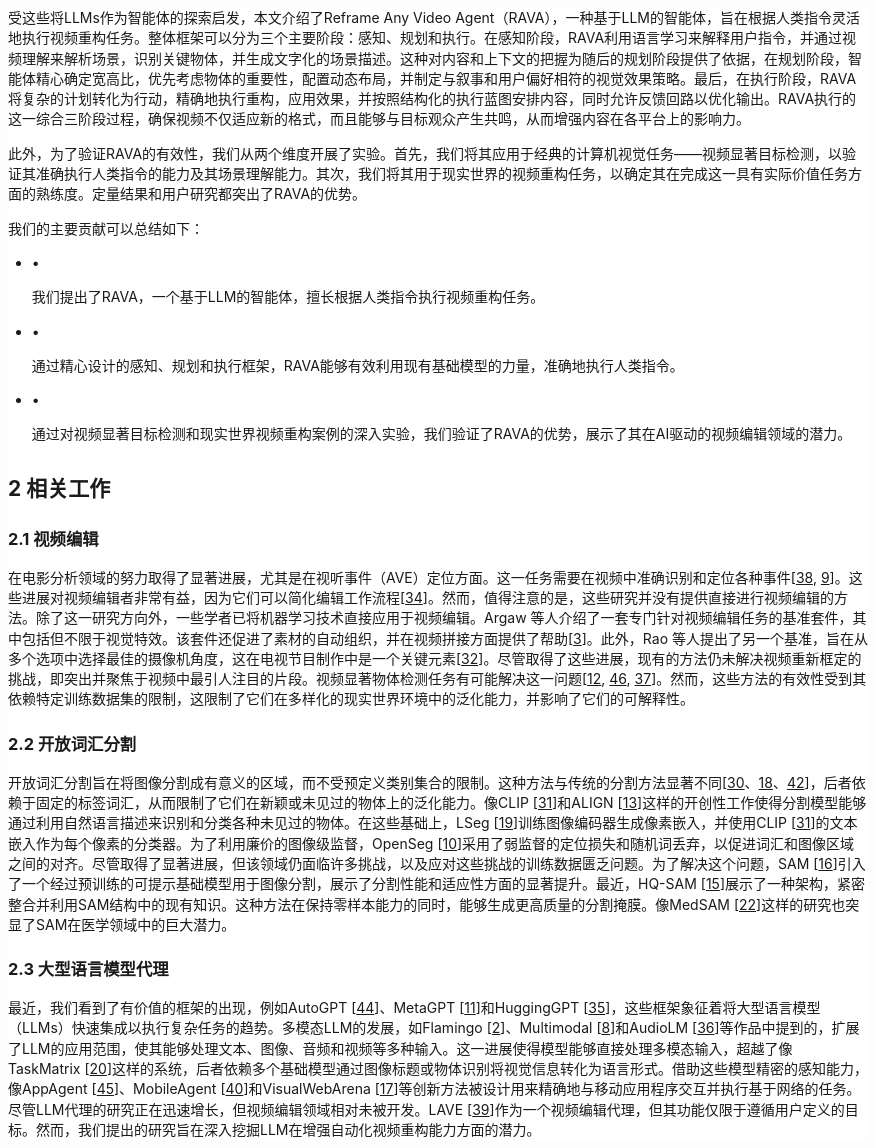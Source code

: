 受这些将LLMs作为智能体的探索启发，本文介绍了Reframe Any Video Agent（RAVA），一种基于LLM的智能体，旨在根据人类指令灵活地执行视频重构任务。整体框架可以分为三个主要阶段：感知、规划和执行。在感知阶段，RAVA利用语言学习来解释用户指令，并通过视频理解来解析场景，识别关键物体，并生成文字化的场景描述。这种对内容和上下文的把握为随后的规划阶段提供了依据，在规划阶段，智能体精心确定宽高比，优先考虑物体的重要性，配置动态布局，并制定与叙事和用户偏好相符的视觉效果策略。最后，在执行阶段，RAVA将复杂的计划转化为行动，精确地执行重构，应用效果，并按照结构化的执行蓝图安排内容，同时允许反馈回路以优化输出。RAVA执行的这一综合三阶段过程，确保视频不仅适应新的格式，而且能够与目标观众产生共鸣，从而增强内容在各平台上的影响力。

此外，为了验证RAVA的有效性，我们从两个维度开展了实验。首先，我们将其应用于经典的计算机视觉任务——视频显著目标检测，以验证其准确执行人类指令的能力及其场景理解能力。其次，我们将其用于现实世界的视频重构任务，以确定其在完成这一具有实际价值任务方面的熟练度。定量结果和用户研究都突出了RAVA的优势。

我们的主要贡献可以总结如下：

+   •

    我们提出了RAVA，一个基于LLM的智能体，擅长根据人类指令执行视频重构任务。

+   •

    通过精心设计的感知、规划和执行框架，RAVA能够有效利用现有基础模型的力量，准确地执行人类指令。

+   •

    通过对视频显著目标检测和现实世界视频重构案例的深入实验，我们验证了RAVA的优势，展示了其在AI驱动的视频编辑领域的潜力。

## 2 相关工作

### 2.1 视频编辑

在电影分析领域的努力取得了显著进展，尤其是在视听事件（AVE）定位方面。这一任务需要在视频中准确识别和定位各种事件[[38](https://arxiv.org/html/2403.06070v1#bib.bib38), [9](https://arxiv.org/html/2403.06070v1#bib.bib9)]。这些进展对视频编辑者非常有益，因为它们可以简化编辑工作流程[[34](https://arxiv.org/html/2403.06070v1#bib.bib34)]。然而，值得注意的是，这些研究并没有提供直接进行视频编辑的方法。除了这一研究方向外，一些学者已将机器学习技术直接应用于视频编辑。Argaw 等人介绍了一套专门针对视频编辑任务的基准套件，其中包括但不限于视觉特效。该套件还促进了素材的自动组织，并在视频拼接方面提供了帮助[[3](https://arxiv.org/html/2403.06070v1#bib.bib3)]。此外，Rao 等人提出了另一个基准，旨在从多个选项中选择最佳的摄像机角度，这在电视节目制作中是一个关键元素[[32](https://arxiv.org/html/2403.06070v1#bib.bib32)]。尽管取得了这些进展，现有的方法仍未解决视频重新框定的挑战，即突出并聚焦于视频中最引人注目的片段。视频显著物体检测任务有可能解决这一问题[[12](https://arxiv.org/html/2403.06070v1#bib.bib12), [46](https://arxiv.org/html/2403.06070v1#bib.bib46), [37](https://arxiv.org/html/2403.06070v1#bib.bib37)]。然而，这些方法的有效性受到其依赖特定训练数据集的限制，这限制了它们在多样化的现实世界环境中的泛化能力，并影响了它们的可解释性。

### 2.2 开放词汇分割

开放词汇分割旨在将图像分割成有意义的区域，而不受预定义类别集合的限制。这种方法与传统的分割方法显著不同[[30](https://arxiv.org/html/2403.06070v1#bib.bib30)、[18](https://arxiv.org/html/2403.06070v1#bib.bib18)、[42](https://arxiv.org/html/2403.06070v1#bib.bib42)]，后者依赖于固定的标签词汇，从而限制了它们在新颖或未见过的物体上的泛化能力。像CLIP [[31](https://arxiv.org/html/2403.06070v1#bib.bib31)]和ALIGN [[13](https://arxiv.org/html/2403.06070v1#bib.bib13)]这样的开创性工作使得分割模型能够通过利用自然语言描述来识别和分类各种未见过的物体。在这些基础上，LSeg [[19](https://arxiv.org/html/2403.06070v1#bib.bib19)]训练图像编码器生成像素嵌入，并使用CLIP [[31](https://arxiv.org/html/2403.06070v1#bib.bib31)]的文本嵌入作为每个像素的分类器。为了利用廉价的图像级监督，OpenSeg [[10](https://arxiv.org/html/2403.06070v1#bib.bib10)]采用了弱监督的定位损失和随机词丢弃，以促进词汇和图像区域之间的对齐。尽管取得了显著进展，但该领域仍面临许多挑战，以及应对这些挑战的训练数据匮乏问题。为了解决这个问题，SAM [[16](https://arxiv.org/html/2403.06070v1#bib.bib16)]引入了一个经过预训练的可提示基础模型用于图像分割，展示了分割性能和适应性方面的显著提升。最近，HQ-SAM [[15](https://arxiv.org/html/2403.06070v1#bib.bib15)]展示了一种架构，紧密整合并利用SAM结构中的现有知识。这种方法在保持零样本能力的同时，能够生成更高质量的分割掩膜。像MedSAM [[22](https://arxiv.org/html/2403.06070v1#bib.bib22)]这样的研究也突显了SAM在医学领域中的巨大潜力。

### 2.3 大型语言模型代理

最近，我们看到了有价值的框架的出现，例如AutoGPT [[44](https://arxiv.org/html/2403.06070v1#bib.bib44)]、MetaGPT [[11](https://arxiv.org/html/2403.06070v1#bib.bib11)]和HuggingGPT [[35](https://arxiv.org/html/2403.06070v1#bib.bib35)]，这些框架象征着将大型语言模型（LLMs）快速集成以执行复杂任务的趋势。多模态LLM的发展，如Flamingo [[2](https://arxiv.org/html/2403.06070v1#bib.bib2)]、Multimodal [[8](https://arxiv.org/html/2403.06070v1#bib.bib8)]和AudioLM [[36](https://arxiv.org/html/2403.06070v1#bib.bib36)]等作品中提到的，扩展了LLM的应用范围，使其能够处理文本、图像、音频和视频等多种输入。这一进展使得模型能够直接处理多模态输入，超越了像TaskMatrix [[20](https://arxiv.org/html/2403.06070v1#bib.bib20)]这样的系统，后者依赖多个基础模型通过图像标题或物体识别将视觉信息转化为语言形式。借助这些模型精密的感知能力，像AppAgent [[45](https://arxiv.org/html/2403.06070v1#bib.bib45)]、MobileAgent [[40](https://arxiv.org/html/2403.06070v1#bib.bib40)]和VisualWebArena [[17](https://arxiv.org/html/2403.06070v1#bib.bib17)]等创新方法被设计用来精确地与移动应用程序交互并执行基于网络的任务。尽管LLM代理的研究正在迅速增长，但视频编辑领域相对未被开发。LAVE [[39](https://arxiv.org/html/2403.06070v1#bib.bib39)]作为一个视频编辑代理，但其功能仅限于遵循用户定义的目标。然而，我们提出的研究旨在深入挖掘LLM在增强自动化视频重构能力方面的潜力。
